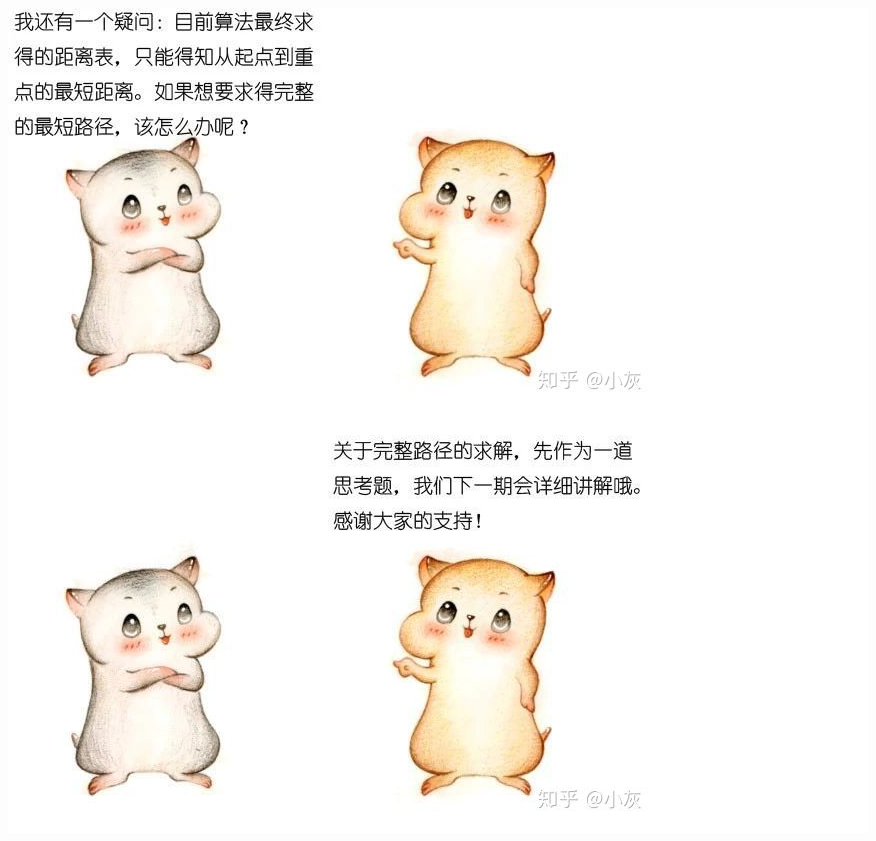 





![img](mdpic/v2-6f507681dc77140b598832307f0ac7b1_hd.jpg)







![img](mdpic/v2-ff566a2fc4298a7cf74ffaa8b1260126_hd.jpg)